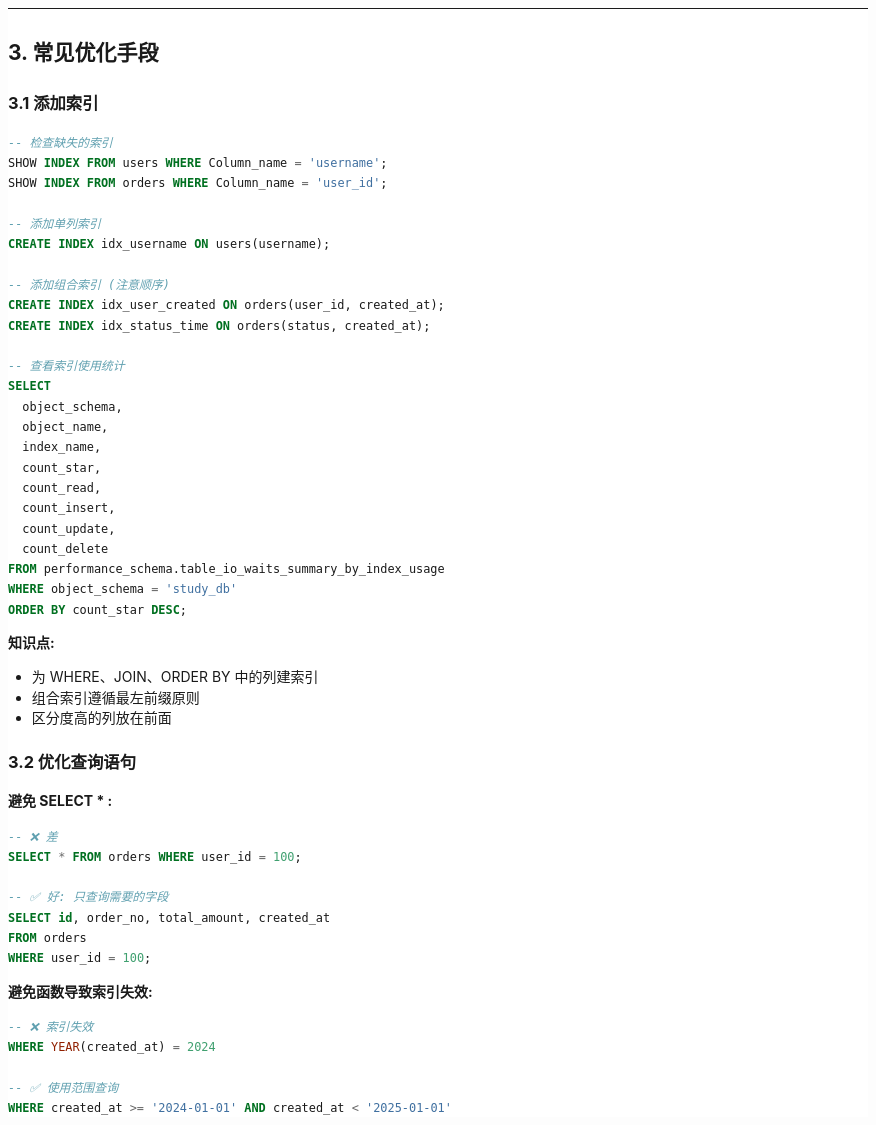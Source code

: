 
---

## 3. 常见优化手段

### 3.1 添加索引

```sql
-- 检查缺失的索引
SHOW INDEX FROM users WHERE Column_name = 'username';
SHOW INDEX FROM orders WHERE Column_name = 'user_id';

-- 添加单列索引
CREATE INDEX idx_username ON users(username);

-- 添加组合索引 (注意顺序)
CREATE INDEX idx_user_created ON orders(user_id, created_at);
CREATE INDEX idx_status_time ON orders(status, created_at);

-- 查看索引使用统计
SELECT
  object_schema,
  object_name,
  index_name,
  count_star,
  count_read,
  count_insert,
  count_update,
  count_delete
FROM performance_schema.table_io_waits_summary_by_index_usage
WHERE object_schema = 'study_db'
ORDER BY count_star DESC;
```

**知识点:**
- 为 WHERE、JOIN、ORDER BY 中的列建索引
- 组合索引遵循最左前缀原则
- 区分度高的列放在前面

### 3.2 优化查询语句

**避免 SELECT * :**
```sql
-- ❌ 差
SELECT * FROM orders WHERE user_id = 100;

-- ✅ 好: 只查询需要的字段
SELECT id, order_no, total_amount, created_at
FROM orders
WHERE user_id = 100;
```

**避免函数导致索引失效:**
```sql
-- ❌ 索引失效
WHERE YEAR(created_at) = 2024

-- ✅ 使用范围查询
WHERE created_at >= '2024-01-01' AND created_at < '2025-01-01'
```
